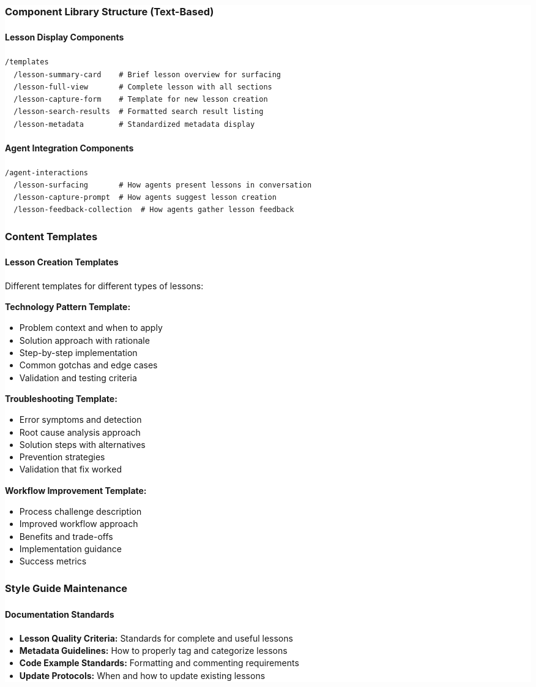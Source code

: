 ### Component Library Structure (Text-Based)

#### Lesson Display Components
```
/templates
  /lesson-summary-card    # Brief lesson overview for surfacing
  /lesson-full-view       # Complete lesson with all sections
  /lesson-capture-form    # Template for new lesson creation
  /lesson-search-results  # Formatted search result listing
  /lesson-metadata        # Standardized metadata display
```

#### Agent Integration Components
```
/agent-interactions
  /lesson-surfacing       # How agents present lessons in conversation
  /lesson-capture-prompt  # How agents suggest lesson creation
  /lesson-feedback-collection  # How agents gather lesson feedback
```

### Content Templates

#### Lesson Creation Templates
Different templates for different types of lessons:

**Technology Pattern Template:**
- Problem context and when to apply
- Solution approach with rationale  
- Step-by-step implementation
- Common gotchas and edge cases
- Validation and testing criteria

**Troubleshooting Template:**
- Error symptoms and detection
- Root cause analysis approach
- Solution steps with alternatives
- Prevention strategies
- Validation that fix worked

**Workflow Improvement Template:**
- Process challenge description
- Improved workflow approach
- Benefits and trade-offs
- Implementation guidance
- Success metrics

### Style Guide Maintenance

#### Documentation Standards
- **Lesson Quality Criteria:** Standards for complete and useful lessons
- **Metadata Guidelines:** How to properly tag and categorize lessons
- **Code Example Standards:** Formatting and commenting requirements
- **Update Protocols:** When and how to update existing lessons
